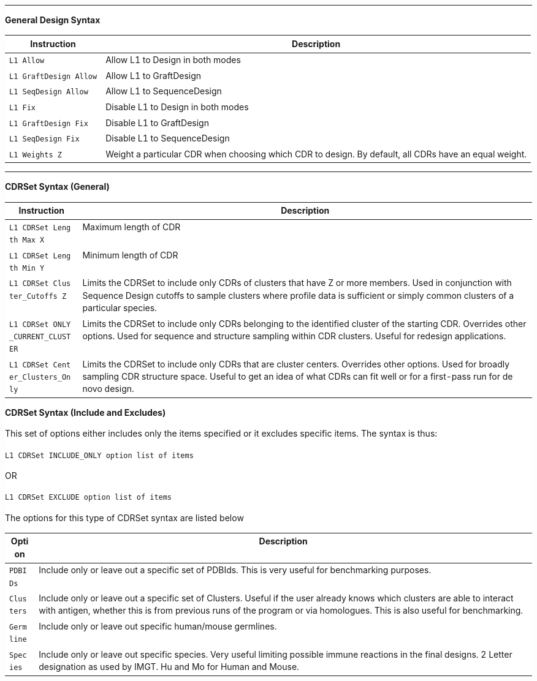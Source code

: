 ```
```

-------------------------

**General Design Syntax**

Instruction  | Description
------------ | -------------
`L1 Allow` | Allow L1 to Design in both modes
`L1 GraftDesign Allow` | Allow L1 to GraftDesign
`L1 SeqDesign Allow` |Allow L1 to SequenceDesign
`L1 Fix` | Disable L1 to Design in both modes
`L1 GraftDesign Fix` | Disable L1 to GraftDesign
`L1 SeqDesign Fix` | Disable L1 to SequenceDesign
`L1 Weights Z` |Weight a particular CDR when choosing which CDR to design. By default, all CDRs have an equal weight. 

--------------------------------

**CDRSet Syntax (General)**

Instruction  | Description
------------ | -------------
`L1 CDRSet Length Max X` | Maximum length of CDR
`L1 CDRSet Length Min Y` | Minimum length of CDR
`L1 CDRSet Cluster_Cutoffs Z` | Limits the CDRSet to include only CDRs of clusters that have Z or more members. Used in conjunction with Sequence Design cutoffs to sample clusters where profile data is sufficient or simply common clusters of a particular species.
`L1 CDRSet ONLY_CURRENT_CLUSTER` | Limits the CDRSet to include only CDRs belonging to the identified cluster of the starting CDR. Overrides other options. Used for sequence and structure sampling within CDR clusters. Useful for redesign applications.
`L1 CDRSet Center_Clusters_Only` | Limits the CDRSet to include only CDRs that are cluster centers. Overrides other options. Used for broadly sampling CDR structure space. Useful to get an idea of what CDRs can fit well or for a first-pass run for de novo design.

**CDRSet Syntax (Include and Excludes)**

This set of options either includes only the items specified or it excludes specific items. The syntax is thus:

`L1 CDRSet INCLUDE_ONLY option list of items`

OR

`L1 CDRSet EXCLUDE option list of items`

The options for this type of CDRSet syntax are listed below

Option  | Description
------------ | -------------
`PDBIDs` | Include only or leave out a specific set of PDBIds. This is very useful for benchmarking purposes.
`Clusters` | Include only or leave out a specific set of Clusters. Useful if the user already knows which clusters are able to interact with antigen, whether this is from previous runs of the program or via homologues. This is also useful for benchmarking. 
`Germline` | Include only or leave out specific human/mouse germlines. 
`Species` | Include only or leave out specific species. Very useful limiting possible immune reactions in the final designs. 2 Letter designation as used by IMGT.  Hu and Mo for Human and Mouse.
